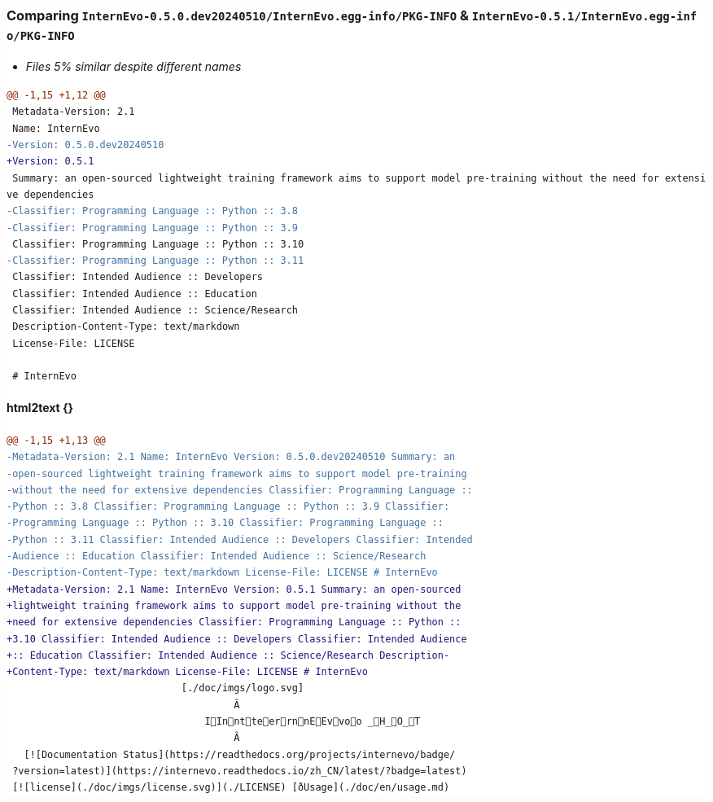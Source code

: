 ### Comparing `InternEvo-0.5.0.dev20240510/InternEvo.egg-info/PKG-INFO` & `InternEvo-0.5.1/InternEvo.egg-info/PKG-INFO`

 * *Files 5% similar despite different names*

```diff
@@ -1,15 +1,12 @@
 Metadata-Version: 2.1
 Name: InternEvo
-Version: 0.5.0.dev20240510
+Version: 0.5.1
 Summary: an open-sourced lightweight training framework aims to support model pre-training without the need for extensive dependencies
-Classifier: Programming Language :: Python :: 3.8
-Classifier: Programming Language :: Python :: 3.9
 Classifier: Programming Language :: Python :: 3.10
-Classifier: Programming Language :: Python :: 3.11
 Classifier: Intended Audience :: Developers
 Classifier: Intended Audience :: Education
 Classifier: Intended Audience :: Science/Research
 Description-Content-Type: text/markdown
 License-File: LICENSE
 
 # InternEvo
```

#### html2text {}

```diff
@@ -1,15 +1,13 @@
-Metadata-Version: 2.1 Name: InternEvo Version: 0.5.0.dev20240510 Summary: an
-open-sourced lightweight training framework aims to support model pre-training
-without the need for extensive dependencies Classifier: Programming Language ::
-Python :: 3.8 Classifier: Programming Language :: Python :: 3.9 Classifier:
-Programming Language :: Python :: 3.10 Classifier: Programming Language ::
-Python :: 3.11 Classifier: Intended Audience :: Developers Classifier: Intended
-Audience :: Education Classifier: Intended Audience :: Science/Research
-Description-Content-Type: text/markdown License-File: LICENSE # InternEvo
+Metadata-Version: 2.1 Name: InternEvo Version: 0.5.1 Summary: an open-sourced
+lightweight training framework aims to support model pre-training without the
+need for extensive dependencies Classifier: Programming Language :: Python ::
+3.10 Classifier: Intended Audience :: Developers Classifier: Intended Audience
+:: Education Classifier: Intended Audience :: Science/Research Description-
+Content-Type: text/markdown License-File: LICENSE # InternEvo
                              [./doc/imgs/logo.svg]
                                       Â 
                                  IInntteerrnnEEvvoo _H_O_T
                                       Â 
   [![Documentation Status](https://readthedocs.org/projects/internevo/badge/
 ?version=latest)](https://internevo.readthedocs.io/zh_CN/latest/?badge=latest)
 [![license](./doc/imgs/license.svg)](./LICENSE) [ðUsage](./doc/en/usage.md)
```
